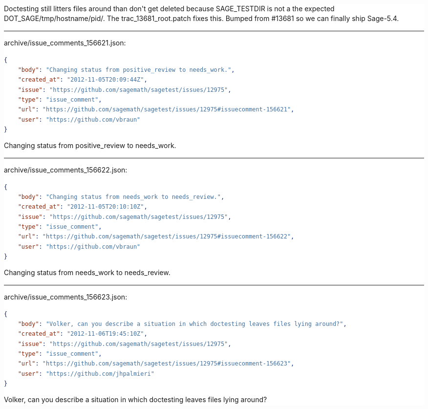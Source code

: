 Doctesting still litters files around than don't get deleted because SAGE_TESTDIR is not a the expected DOT_SAGE/tmp/hostname/pid/. The trac_13681_root.patch fixes this. Bumped from #13681 so we can finally ship Sage-5.4.



---

archive/issue_comments_156621.json:
```json
{
    "body": "Changing status from positive_review to needs_work.",
    "created_at": "2012-11-05T20:09:44Z",
    "issue": "https://github.com/sagemath/sagetest/issues/12975",
    "type": "issue_comment",
    "url": "https://github.com/sagemath/sagetest/issues/12975#issuecomment-156621",
    "user": "https://github.com/vbraun"
}
```

Changing status from positive_review to needs_work.



---

archive/issue_comments_156622.json:
```json
{
    "body": "Changing status from needs_work to needs_review.",
    "created_at": "2012-11-05T20:10:10Z",
    "issue": "https://github.com/sagemath/sagetest/issues/12975",
    "type": "issue_comment",
    "url": "https://github.com/sagemath/sagetest/issues/12975#issuecomment-156622",
    "user": "https://github.com/vbraun"
}
```

Changing status from needs_work to needs_review.



---

archive/issue_comments_156623.json:
```json
{
    "body": "Volker, can you describe a situation in which doctesting leaves files lying around?",
    "created_at": "2012-11-06T19:45:10Z",
    "issue": "https://github.com/sagemath/sagetest/issues/12975",
    "type": "issue_comment",
    "url": "https://github.com/sagemath/sagetest/issues/12975#issuecomment-156623",
    "user": "https://github.com/jhpalmieri"
}
```

Volker, can you describe a situation in which doctesting leaves files lying around?

